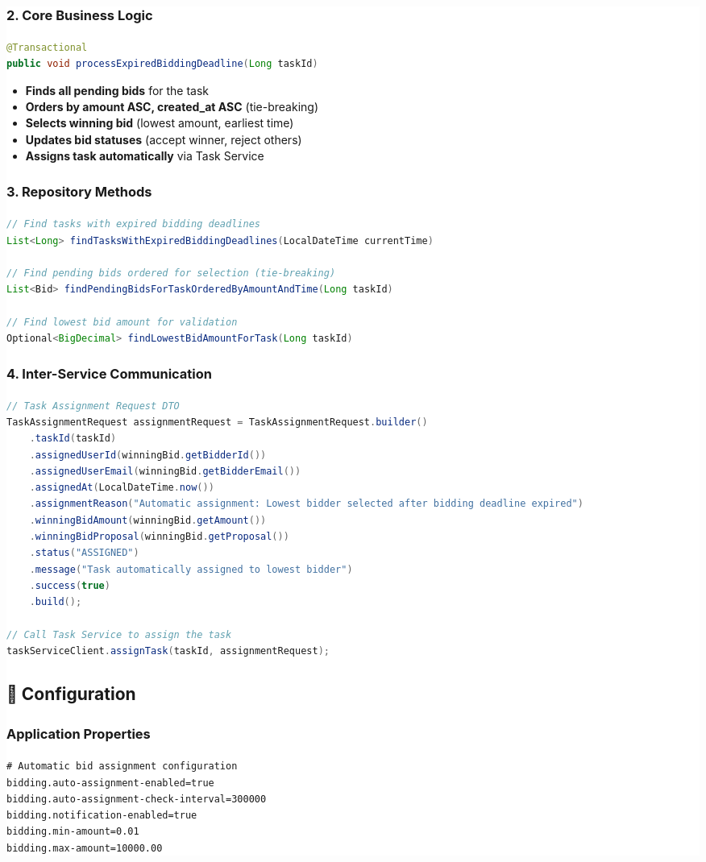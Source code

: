 ### **2. Core Business Logic**
```java
@Transactional
public void processExpiredBiddingDeadline(Long taskId)
```
- **Finds all pending bids** for the task
- **Orders by amount ASC, created_at ASC** (tie-breaking)
- **Selects winning bid** (lowest amount, earliest time)
- **Updates bid statuses** (accept winner, reject others)
- **Assigns task automatically** via Task Service

### **3. Repository Methods**
```java
// Find tasks with expired bidding deadlines
List<Long> findTasksWithExpiredBiddingDeadlines(LocalDateTime currentTime)

// Find pending bids ordered for selection (tie-breaking)
List<Bid> findPendingBidsForTaskOrderedByAmountAndTime(Long taskId)

// Find lowest bid amount for validation
Optional<BigDecimal> findLowestBidAmountForTask(Long taskId)
```

### **4. Inter-Service Communication**
```java
// Task Assignment Request DTO
TaskAssignmentRequest assignmentRequest = TaskAssignmentRequest.builder()
    .taskId(taskId)
    .assignedUserId(winningBid.getBidderId())
    .assignedUserEmail(winningBid.getBidderEmail())
    .assignedAt(LocalDateTime.now())
    .assignmentReason("Automatic assignment: Lowest bidder selected after bidding deadline expired")
    .winningBidAmount(winningBid.getAmount())
    .winningBidProposal(winningBid.getProposal())
    .status("ASSIGNED")
    .message("Task automatically assigned to lowest bidder")
    .success(true)
    .build();

// Call Task Service to assign the task
taskServiceClient.assignTask(taskId, assignmentRequest);
```

## **🔧 Configuration**

### **Application Properties**
```properties
# Automatic bid assignment configuration
bidding.auto-assignment-enabled=true
bidding.auto-assignment-check-interval=300000
bidding.notification-enabled=true
bidding.min-amount=0.01
bidding.max-amount=10000.00
```
